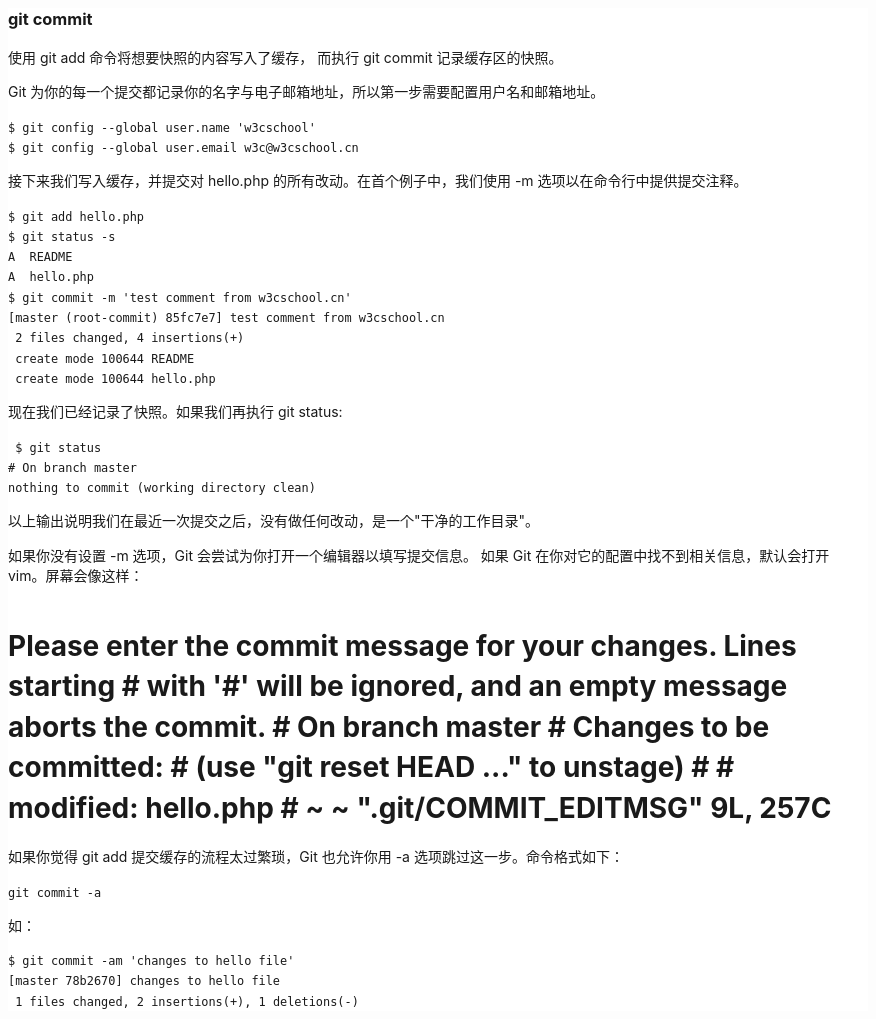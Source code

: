 



### git commit


使用 git add 命令将想要快照的内容写入了缓存， 而执行 git commit 记录缓存区的快照。

Git 为你的每一个提交都记录你的名字与电子邮箱地址，所以第一步需要配置用户名和邮箱地址。


    $ git config --global user.name 'w3cschool'
    $ git config --global user.email w3c@w3cschool.cn



接下来我们写入缓存，并提交对 hello.php 的所有改动。在首个例子中，我们使用 -m 选项以在命令行中提供提交注释。


    $ git add hello.php
    $ git status -s
    A  README
    A  hello.php
    $ git commit -m 'test comment from w3cschool.cn'
    [master (root-commit) 85fc7e7] test comment from w3cschool.cn
     2 files changed, 4 insertions(+)
     create mode 100644 README
     create mode 100644 hello.php



现在我们已经记录了快照。如果我们再执行 git status:


     $ git status
    # On branch master
    nothing to commit (working directory clean)



以上输出说明我们在最近一次提交之后，没有做任何改动，是一个"干净的工作目录"。

如果你没有设置 -m 选项，Git 会尝试为你打开一个编辑器以填写提交信息。 如果 Git 在你对它的配置中找不到相关信息，默认会打开 vim。屏幕会像这样：

# Please enter the commit message for your changes. Lines starting # with '#' will be ignored, and an empty message aborts the commit. # On branch master # Changes to be committed: # (use "git reset HEAD ..." to unstage) # # modified: hello.php # ~ ~ ".git/COMMIT_EDITMSG" 9L, 257C

如果你觉得 git add 提交缓存的流程太过繁琐，Git 也允许你用 -a 选项跳过这一步。命令格式如下：


    git commit -a



如：


    $ git commit -am 'changes to hello file'
    [master 78b2670] changes to hello file
     1 files changed, 2 insertions(+), 1 deletions(-)
